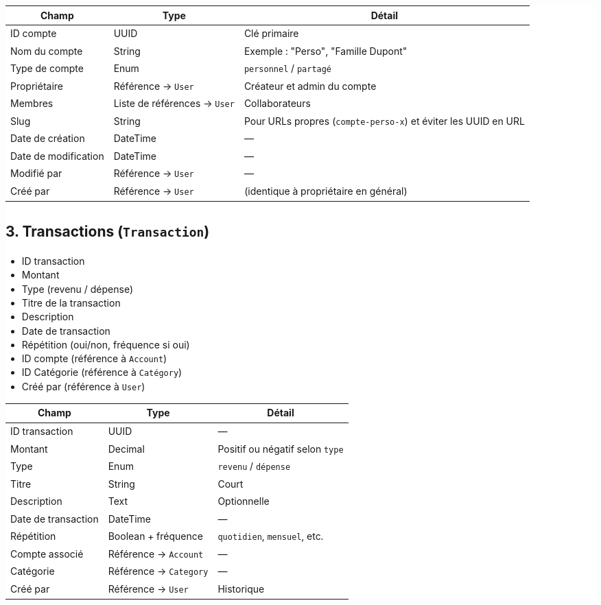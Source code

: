 | Champ                | Type                         | Détail                                                         |
| -------------------- | ---------------------------- |----------------------------------------------------------------|
| ID compte            | UUID                         | Clé primaire                                                   |
| Nom du compte        | String                       | Exemple : "Perso", "Famille Dupont"                            |
| Type de compte       | Enum                         | `personnel` / `partagé`                                        |
| Propriétaire         | Référence → `User`           | Créateur et admin du compte                                    |
| Membres              | Liste de références → `User` | Collaborateurs                                                 |
| Slug                 | String                       | Pour URLs propres (`compte-perso-x`) et éviter les UUID en URL |
| Date de création     | DateTime                     | —                                                              |
| Date de modification | DateTime                     | —                                                              |
| Modifié par          | Référence → `User`           | —                                                              |
| Créé par             | Référence → `User`           | (identique à propriétaire en général)                          |


## 3. Transactions (`Transaction`)
- ID transaction
- Montant
- Type (revenu / dépense)
- Titre de la transaction
- Description
- Date de transaction
- Répétition (oui/non, fréquence si oui)
- ID compte (référence à `Account`)
- ID Catégorie (référence à `Catégory`)
- Créé par (référence à `User`)

| Champ               | Type                   | Détail                          |
| ------------------- | ---------------------- | ------------------------------- |
| ID transaction      | UUID                   | —                               |
| Montant             | Decimal                | Positif ou négatif selon `type` |
| Type                | Enum                   | `revenu` / `dépense`            |
| Titre               | String                 | Court                           |
| Description         | Text                   | Optionnelle                     |
| Date de transaction | DateTime               | —                               |
| Répétition          | Boolean + fréquence    | `quotidien`, `mensuel`, etc.    |
| Compte associé      | Référence → `Account`  | —                               |
| Catégorie           | Référence → `Category` | —                               |
| Créé par            | Référence → `User`     | Historique                      |
